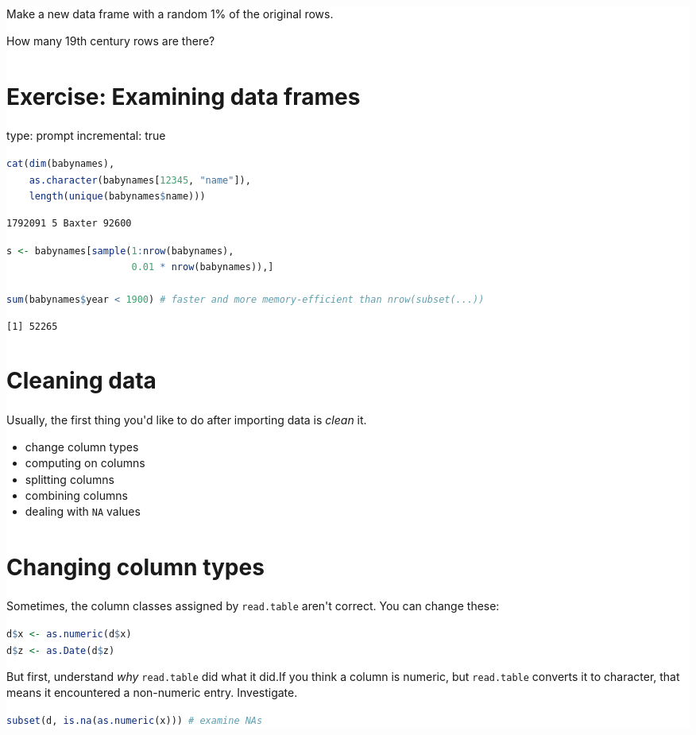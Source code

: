 Make a new data frame with a random 1% of the original rows.

How many 19th century rows are there?


Exercise: Examining data frames
========================================================
type: prompt
incremental: true


```r
cat(dim(babynames), 
    as.character(babynames[12345, "name"]), 
    length(unique(babynames$name)))
```

```
1792091 5 Baxter 92600
```

```r
s <- babynames[sample(1:nrow(babynames), 
                      0.01 * nrow(babynames)),]

sum(babynames$year < 1900) # faster and more memory-efficient than nrow(subset(...))
```

```
[1] 52265
```


Cleaning data
========================================================

Usually, the first thing you'd like to do after importing data is *clean* it.

- change column types
- computing on columns
- splitting columns
- combining columns
- dealing with `NA` values


Changing column types
========================================================

Sometimes, the column classes assigned by `read.table` aren't correct. You can change these:

```r
d$x <- as.numeric(d$x)
d$z <- as.Date(d$z)
```
But first, understand *why* `read.table` did what it did.If you think a column is numeric, but `read.table` converts it to character, that means it encountered a non-numeric entry. Investigate. 

```r
subset(d, is.na(as.numeric(x))) # examine NAs
```

